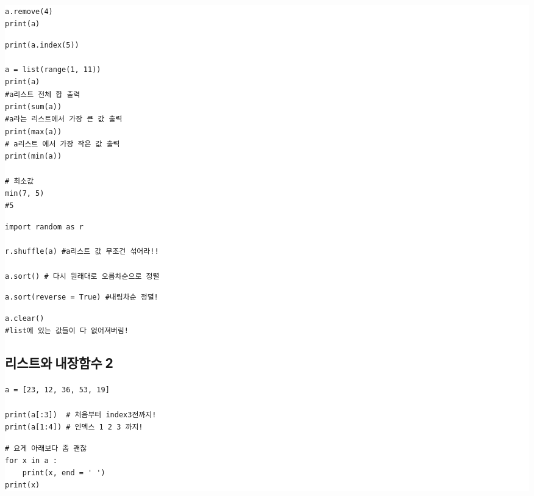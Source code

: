 ```
a.remove(4)
print(a)

```

```
print(a.index(5))

a = list(range(1, 11))
print(a)
#a리스트 전체 합 출력
print(sum(a))
#a라는 리스트에서 가장 큰 값 출력
print(max(a))
# a리스트 에서 가장 작은 값 출력
print(min(a))

# 최소값
min(7, 5)
#5
```

```
import random as r

r.shuffle(a) #a리스트 값 무조건 섞어라!!

a.sort() # 다시 원래대로 오름차순으로 정렬
```

```
a.sort(reverse = True) #내림차순 정렬!
```

```
a.clear()
#list에 있는 값들이 다 없어져버림!

```

## 리스트와 내장함수 2

```
a = [23, 12, 36, 53, 19]

print(a[:3])  # 처음부터 index3전까지!
print(a[1:4]) # 인덱스 1 2 3 까지!

```

```
# 요게 아래보다 좀 괜찮
for x in a :
	print(x, end = ' ')
print(x)

```
